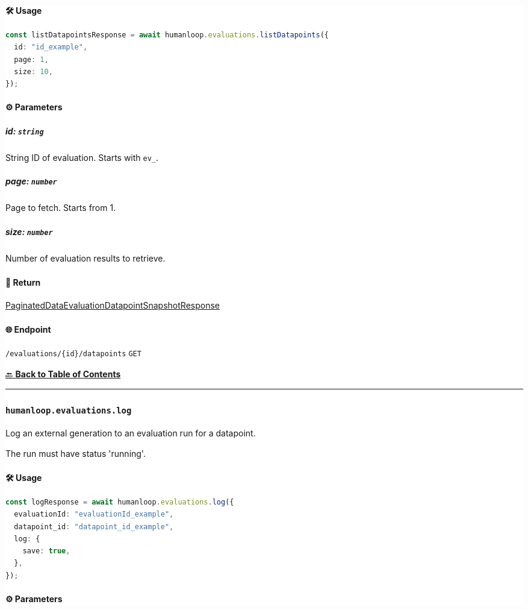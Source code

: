 #### 🛠️ Usage<a id="🛠️-usage"></a>

```typescript
const listDatapointsResponse = await humanloop.evaluations.listDatapoints({
  id: "id_example",
  page: 1,
  size: 10,
});
```

#### ⚙️ Parameters<a id="⚙️-parameters"></a>

##### id: `string`<a id="id-string"></a>

String ID of evaluation. Starts with `ev_`.

##### page: `number`<a id="page-number"></a>

Page to fetch. Starts from 1.

##### size: `number`<a id="size-number"></a>

Number of evaluation results to retrieve.

#### 🔄 Return<a id="🔄-return"></a>

[PaginatedDataEvaluationDatapointSnapshotResponse](./models/paginated-data-evaluation-datapoint-snapshot-response.ts)

#### 🌐 Endpoint<a id="🌐-endpoint"></a>

`/evaluations/{id}/datapoints` `GET`

[🔙 **Back to Table of Contents**](#table-of-contents)

---


### `humanloop.evaluations.log`<a id="humanloopevaluationslog"></a>

Log an external generation to an evaluation run for a datapoint.

The run must have status 'running'.

#### 🛠️ Usage<a id="🛠️-usage"></a>

```typescript
const logResponse = await humanloop.evaluations.log({
  evaluationId: "evaluationId_example",
  datapoint_id: "datapoint_id_example",
  log: {
    save: true,
  },
});
```

#### ⚙️ Parameters<a id="⚙️-parameters"></a>
